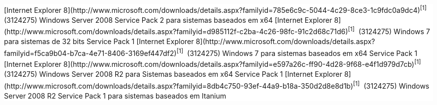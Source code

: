 </td>
<td style="border:1px solid black;">
[Internet Explorer 8](http://www.microsoft.com/downloads/details.aspx?familyid=785e6c9c-5044-4c29-8ce3-1c9fdc0a9dc4)<sup>[1]</sup>   
(3124275)

</td>
</tr>
<tr>
<td style="border:1px solid black;">
Windows Server 2008 Service Pack 2 para sistemas baseados em x64

</td>
<td style="border:1px solid black;">
[Internet Explorer 8](http://www.microsoft.com/downloads/details.aspx?familyid=d985112f-c2ba-4c26-98fc-91c2d68c71d6)<sup>[1]</sup>   
(3124275)

</td>
</tr>
<tr>
<td style="border:1px solid black;">
Windows 7 para sistemas de 32 bits Service Pack 1

</td>
<td style="border:1px solid black;">
[Internet Explorer 8](http://www.microsoft.com/downloads/details.aspx?familyid=f5ca9b04-b7ca-4e71-8406-3169ef447df2)<sup>[1]</sup>   
(3124275)

</td>
</tr>
<tr>
<td style="border:1px solid black;">
Windows 7 para sistemas baseados em x64 Service Pack 1

</td>
<td style="border:1px solid black;">
[Internet Explorer 8](http://www.microsoft.com/downloads/details.aspx?familyid=e597a26c-ff90-4d28-9f68-e4f1d979d7cb)<sup>[1]</sup>   
(3124275)

</td>
</tr>
<tr>
<td style="border:1px solid black;">
Windows Server 2008 R2 para Sistemas baseados em x64 Service Pack 1

</td>
<td style="border:1px solid black;">
[Internet Explorer 8](http://www.microsoft.com/downloads/details.aspx?familyid=8db4c750-93ef-44a9-b18a-350d2d8e8d1b)<sup>[1]</sup>   
(3124275)

</td>
</tr>
<tr>
<td style="border:1px solid black;">
Windows Server 2008 R2 Service Pack 1 para sistemas baseados em Itanium
